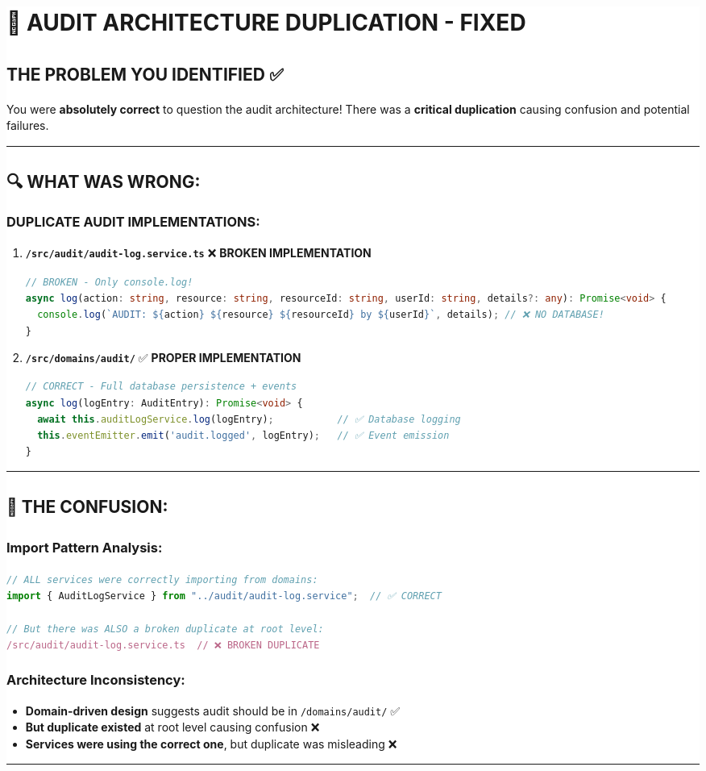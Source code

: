 # 🚨 AUDIT ARCHITECTURE DUPLICATION - FIXED

## **THE PROBLEM YOU IDENTIFIED** ✅

You were **absolutely correct** to question the audit architecture! There was a **critical duplication** causing confusion and potential failures.

---

## 🔍 **WHAT WAS WRONG:**

### **DUPLICATE AUDIT IMPLEMENTATIONS:**

1. **`/src/audit/audit-log.service.ts`** ❌ **BROKEN IMPLEMENTATION**
   ```typescript
   // BROKEN - Only console.log!
   async log(action: string, resource: string, resourceId: string, userId: string, details?: any): Promise<void> {
     console.log(`AUDIT: ${action} ${resource} ${resourceId} by ${userId}`, details); // ❌ NO DATABASE!
   }
   ```

2. **`/src/domains/audit/`** ✅ **PROPER IMPLEMENTATION**
   ```typescript
   // CORRECT - Full database persistence + events
   async log(logEntry: AuditEntry): Promise<void> {
     await this.auditLogService.log(logEntry);           // ✅ Database logging
     this.eventEmitter.emit('audit.logged', logEntry);   // ✅ Event emission
   }
   ```

---

## 🎯 **THE CONFUSION:**

### **Import Pattern Analysis:**
```typescript
// ALL services were correctly importing from domains:
import { AuditLogService } from "../audit/audit-log.service";  // ✅ CORRECT

// But there was ALSO a broken duplicate at root level:
/src/audit/audit-log.service.ts  // ❌ BROKEN DUPLICATE
```

### **Architecture Inconsistency:**
- **Domain-driven design** suggests audit should be in `/domains/audit/` ✅
- **But duplicate existed** at root level causing confusion ❌
- **Services were using the correct one**, but duplicate was misleading ❌

---
